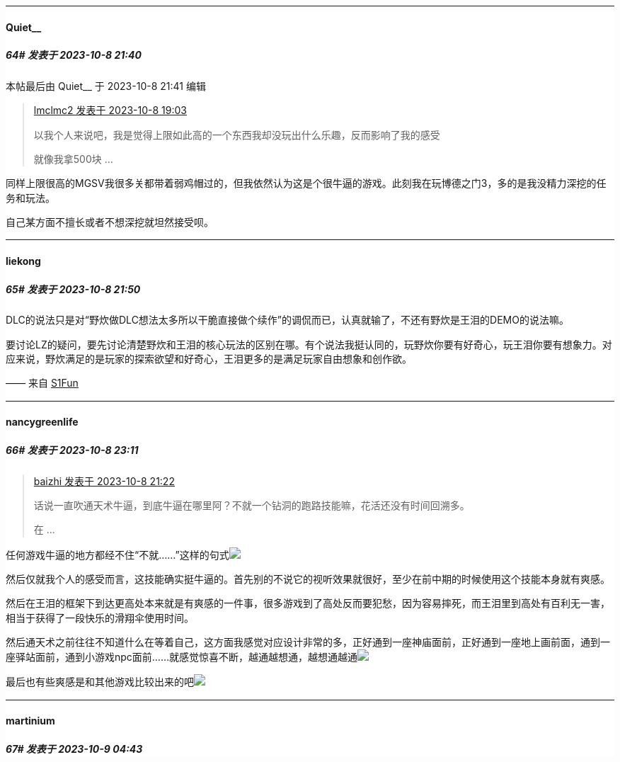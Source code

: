 *****

####  Quiet__  
##### 64#       发表于 2023-10-8 21:40

 本帖最后由 Quiet__ 于 2023-10-8 21:41 编辑 
<blockquote><a href="httphttps://bbs.saraba1st.com/2b/forum.php?mod=redirect&amp;goto=findpost&amp;pid=62656976&amp;ptid=2155922" target="_blank">lmclmc2 发表于 2023-10-8 19:03</a>

以我个人来说吧，我是觉得上限如此高的一个东西我却没玩出什么乐趣，反而影响了我的感受

就像我拿500块 ...</blockquote>
同样上限很高的MGSV我很多关都带着弱鸡帽过的，但我依然认为这是个很牛逼的游戏。此刻我在玩博德之门3，多的是我没精力深挖的任务和玩法。

自己某方面不擅长或者不想深挖就坦然接受呗。


*****

####  liekong  
##### 65#       发表于 2023-10-8 21:50

DLC的说法只是对“野炊做DLC想法太多所以干脆直接做个续作”的调侃而已，认真就输了，不还有野炊是王泪的DEMO的说法嘛。

要讨论LZ的疑问，要先讨论清楚野炊和王泪的核心玩法的区别在哪。有个说法我挺认同的，玩野炊你要有好奇心，玩王泪你要有想象力。对应来说，野炊满足的是玩家的探索欲望和好奇心，王泪更多的是满足玩家自由想象和创作欲。

—— 来自 [S1Fun](https://s1fun.koalcat.com)


*****

####  nancygreenlife  
##### 66#       发表于 2023-10-8 23:11

<blockquote><a href="httphttps://bbs.saraba1st.com/2b/forum.php?mod=redirect&amp;goto=findpost&amp;pid=62658157&amp;ptid=2155922" target="_blank">baizhi 发表于 2023-10-8 21:22</a>

话说一直吹通天术牛逼，到底牛逼在哪里阿？不就一个钻洞的跑路技能嘛，花活还没有时间回溯多。

在 ...</blockquote>
任何游戏牛逼的地方都经不住“不就……”这样的句式<img src="https://static.saraba1st.com/image/smiley/face2017/067.png" referrerpolicy="no-referrer">

然后仅就我个人的感受而言，这技能确实挺牛逼的。首先别的不说它的视听效果就很好，至少在前中期的时候使用这个技能本身就有爽感。

然后在王泪的框架下到达更高处本来就是有爽感的一件事，很多游戏到了高处反而要犯愁，因为容易摔死，而王泪里到高处有百利无一害，相当于获得了一段快乐的滑翔伞使用时间。

然后通天术之前往往不知道什么在等着自己，这方面我感觉对应设计非常的多，正好通到一座神庙面前，正好通到一座地上画前面，通到一座驿站面前，通到小游戏npc面前……就感觉惊喜不断，越通越想通，越想通越通<img src="https://static.saraba1st.com/image/smiley/face2017/067.png" referrerpolicy="no-referrer">

最后也有些爽感是和其他游戏比较出来的吧<img src="https://static.saraba1st.com/image/smiley/face2017/067.png" referrerpolicy="no-referrer">


*****

####  martinium  
##### 67#       发表于 2023-10-9 04:43
